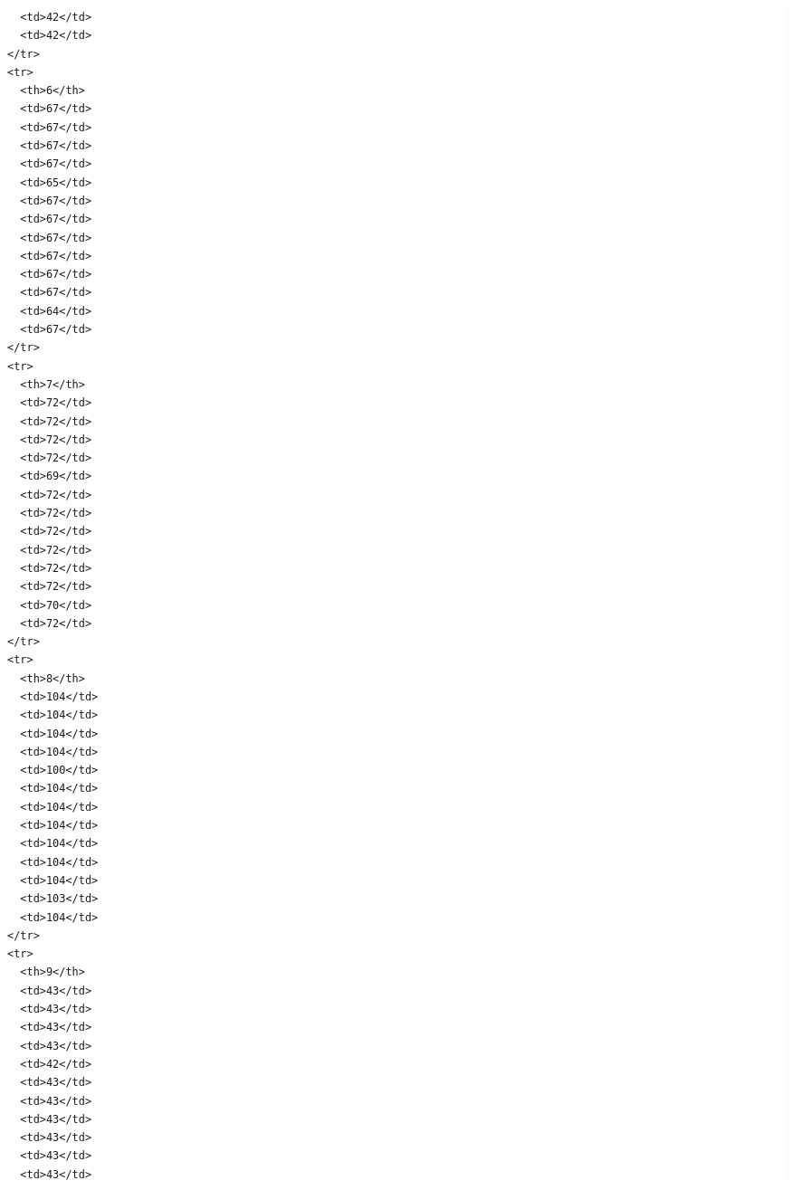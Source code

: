       <td>42</td>
      <td>42</td>
    </tr>
    <tr>
      <th>6</th>
      <td>67</td>
      <td>67</td>
      <td>67</td>
      <td>67</td>
      <td>65</td>
      <td>67</td>
      <td>67</td>
      <td>67</td>
      <td>67</td>
      <td>67</td>
      <td>67</td>
      <td>64</td>
      <td>67</td>
    </tr>
    <tr>
      <th>7</th>
      <td>72</td>
      <td>72</td>
      <td>72</td>
      <td>72</td>
      <td>69</td>
      <td>72</td>
      <td>72</td>
      <td>72</td>
      <td>72</td>
      <td>72</td>
      <td>72</td>
      <td>70</td>
      <td>72</td>
    </tr>
    <tr>
      <th>8</th>
      <td>104</td>
      <td>104</td>
      <td>104</td>
      <td>104</td>
      <td>100</td>
      <td>104</td>
      <td>104</td>
      <td>104</td>
      <td>104</td>
      <td>104</td>
      <td>104</td>
      <td>103</td>
      <td>104</td>
    </tr>
    <tr>
      <th>9</th>
      <td>43</td>
      <td>43</td>
      <td>43</td>
      <td>43</td>
      <td>42</td>
      <td>43</td>
      <td>43</td>
      <td>43</td>
      <td>43</td>
      <td>43</td>
      <td>43</td>